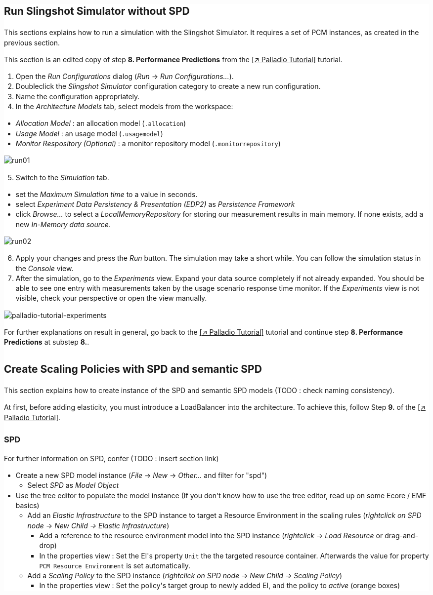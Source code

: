 ## Run Slingshot Simulator without SPD

This sections explains how to run a simulation with the Slingshot Simulator.
It requires a set of PCM instances, as created in the previous section. 

This section is an edited copy of step **8. Performance Predictions** from the <a target="_blank" href="https://sdq.kastel.kit.edu/wiki/Palladio_Usecase_Tutorial">[↗ Palladio Tutorial]</a> tutorial.

1. Open the *Run Configurations* dialog (*Run* -> *Run Configurations...*).
2. Doubleclick the *Slingshot Simulator* configuration category to create a new run configuration.
3. Name the configuration appropriately.
4. In the *Architecture Models* tab, select models from the workspace:
  - *Allocation Model* : an allocation model (`.allocation`)
  - *Usage Model* :  an usage model (`.usagemodel`) 
  - *Monitor Respository (Optional)* : a monitor repository model (`.monitorrepository`)
<img src="../images/tutorial/run01.png" alt="run01"/>

5. Switch to the  *Simulation* tab.
  - set the *Maximum Simulation time* to a value in seconds. 
  - select *Experiment Data Persistency & Presentation (EDP2)* as *Persistence Framework*
  - click *Browse...* to select a *LocalMemoryRepository* for storing our measurement results in main memory. 
    If none exists, add a new *In-Memory data source*.
<img src="../images/tutorial/run02.png" alt="run02"/>

6. Apply your changes and press the *Run* button.
The simulation may take a short while. You can follow the simulation status in the *Console* view.
7. After the simulation, go to the *Experiments* view. 
Expand your data source completely if not already expanded. 
You should be able to see one entry with measurements taken by the usage scenario response time monitor.
If the *Experiments* view is not visible, check your perspective or open the view manually.
<img src="../images/tutorial/palladio-tutorial-experiments.png" alt="palladio-tutorial-experiments"/>

For further explanations on result in general, go back to the <a target="_blank" href="https://sdq.kastel.kit.edu/wiki/Palladio_Usecase_Tutorial">[↗ Palladio Tutorial]</a> tutorial and continue step **8. Performance Predictions** at substep **8.**.

## Create Scaling Policies with SPD and semantic SPD

This section explains how to create instance of the SPD and semantic SPD models (TODO : check naming consistency).

At first, before adding elasticity, you must introduce a LoadBalancer into the architecture.
To achieve this, follow Step **9.** of the <a target="_blank" href="https://sdq.kastel.kit.edu/wiki/Palladio_Usecase_Tutorial">[↗ Palladio Tutorial]</a>.

### SPD 
For further information on SPD, confer (TODO : insert section link)
+ Create a new SPD model instance (*File* -> *New* -> *Other...* and filter for "spd")
  - Select *SPD* as *Model Object*
+ Use the tree editor to populate the model instance (If you don't know how to use the tree editor, read up on some Ecore / EMF basics)
  - Add an *Elastic Infrastructure* to the SPD instance to target a Resource Environment in the scaling rules (*rightclick on SPD node* -> *New Child -> Elastic Infrastructure*)
    - Add a reference to the resource environment model into the SPD instance (*rightclick* -> *Load Resource* or drag-and-drop)
    - In the properties view : Set the EI's property `Unit` the the targeted resource container. Afterwards the value for property `PCM Resource Environment` is set automatically.  
  - Add a *Scaling Policy* to the SPD instance (*rightclick on SPD node* -> *New Child -> Scaling Policy*)
    - In the properties view : Set the policy's target group to newly added EI, and the policy to *active* (orange boxes)